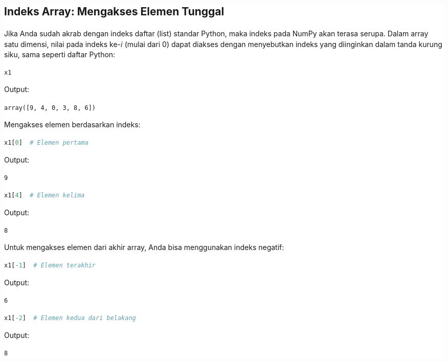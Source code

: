 

## Indeks Array: Mengakses Elemen Tunggal

Jika Anda sudah akrab dengan indeks daftar (list) standar Python, maka indeks pada NumPy akan terasa serupa. Dalam array satu dimensi, nilai pada indeks ke-𝑖 (mulai dari 0) dapat diakses dengan menyebutkan indeks yang diinginkan dalam tanda kurung siku, sama seperti daftar Python:

```python
x1
```

Output:

```
array([9, 4, 0, 3, 8, 6])
```

Mengakses elemen berdasarkan indeks:

```python
x1[0]  # Elemen pertama
```

Output:

```
9
```

```python
x1[4]  # Elemen kelima
```

Output:

```
8
```

Untuk mengakses elemen dari akhir array, Anda bisa menggunakan indeks negatif:

```python
x1[-1]  # Elemen terakhir
```

Output:

```
6
```

```python
x1[-2]  # Elemen kedua dari belakang
```

Output:

```
8
```


